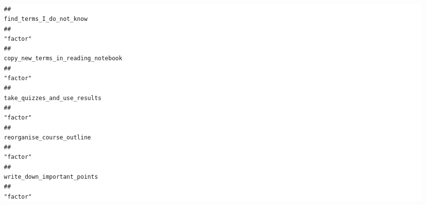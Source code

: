     ##                                                                                                                                                                                                                                                                      find_terms_I_do_not_know 
    ##                                                                                                                                                                                                                                                                                      "factor" 
    ##                                                                                                                                                                                                                                                            copy_new_terms_in_reading_notebook 
    ##                                                                                                                                                                                                                                                                                      "factor" 
    ##                                                                                                                                                                                                                                                                  take_quizzes_and_use_results 
    ##                                                                                                                                                                                                                                                                                      "factor" 
    ##                                                                                                                                                                                                                                                                     reorganise_course_outline 
    ##                                                                                                                                                                                                                                                                                      "factor" 
    ##                                                                                                                                                                                                                                                                   write_down_important_points 
    ##                                                                                                                                                                                                                                                                                      "factor" 